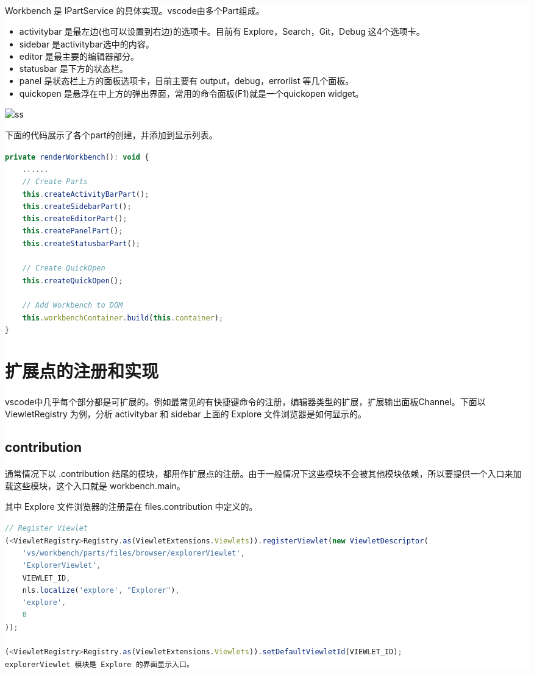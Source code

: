 
Workbench 是 IPartService 的具体实现。vscode由多个Part组成。

* activitybar 是最左边(也可以设置到右边)的选项卡。目前有 Explore，Search，Git，Debug 这4个选项卡。
* sidebar 是activitybar选中的内容。
* editor 是最主要的编辑器部分。
* statusbar 是下方的状态栏。
* panel 是状态栏上方的面板选项卡，目前主要有 output，debug，errorlist 等几个面板。
* quickopen 是悬浮在中上方的弹出界面，常用的命令面板(F1)就是一个quickopen widget。

![ss](2.png)

下面的代码展示了各个part的创建，并添加到显示列表。

```js
private renderWorkbench(): void {
    ......
    // Create Parts
    this.createActivityBarPart();
    this.createSidebarPart();
    this.createEditorPart();
    this.createPanelPart();
    this.createStatusbarPart();

    // Create QuickOpen
    this.createQuickOpen();

    // Add Workbench to DOM
    this.workbenchContainer.build(this.container);
}
```

# 扩展点的注册和实现

vscode中几乎每个部分都是可扩展的。例如最常见的有快捷键命令的注册，编辑器类型的扩展，扩展输出面板Channel。下面以 ViewletRegistry 为例，分析 activitybar 和 sidebar 上面的 Explore 文件浏览器是如何显示的。

## contribution

通常情况下以 .contribution 结尾的模块，都用作扩展点的注册。由于一般情况下这些模块不会被其他模块依赖，所以要提供一个入口来加载这些模块，这个入口就是 workbench.main。

其中 Explore 文件浏览器的注册是在 files.contribution 中定义的。

```js
// Register Viewlet
(<ViewletRegistry>Registry.as(ViewletExtensions.Viewlets)).registerViewlet(new ViewletDescriptor(
    'vs/workbench/parts/files/browser/explorerViewlet',
    'ExplorerViewlet',
    VIEWLET_ID,
    nls.localize('explore', "Explorer"),
    'explore',
    0
));

(<ViewletRegistry>Registry.as(ViewletExtensions.Viewlets)).setDefaultViewletId(VIEWLET_ID);
explorerViewlet 模块是 Explore 的界面显示入口。
```
